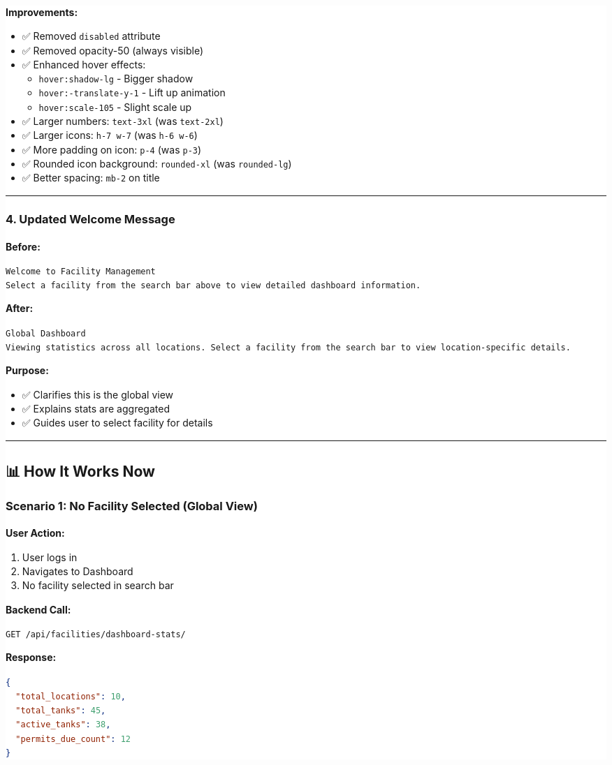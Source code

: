 **Improvements:**
- ✅ Removed `disabled` attribute
- ✅ Removed opacity-50 (always visible)
- ✅ Enhanced hover effects:
  - `hover:shadow-lg` - Bigger shadow
  - `hover:-translate-y-1` - Lift up animation
  - `hover:scale-105` - Slight scale up
- ✅ Larger numbers: `text-3xl` (was `text-2xl`)
- ✅ Larger icons: `h-7 w-7` (was `h-6 w-6`)
- ✅ More padding on icon: `p-4` (was `p-3`)
- ✅ Rounded icon background: `rounded-xl` (was `rounded-lg`)
- ✅ Better spacing: `mb-2` on title

---

### 4. Updated Welcome Message

**Before:**
```
Welcome to Facility Management
Select a facility from the search bar above to view detailed dashboard information.
```

**After:**
```
Global Dashboard
Viewing statistics across all locations. Select a facility from the search bar to view location-specific details.
```

**Purpose:**
- ✅ Clarifies this is the global view
- ✅ Explains stats are aggregated
- ✅ Guides user to select facility for details

---

## 📊 **How It Works Now**

### Scenario 1: No Facility Selected (Global View)

**User Action:**
1. User logs in
2. Navigates to Dashboard
3. No facility selected in search bar

**Backend Call:**
```
GET /api/facilities/dashboard-stats/
```

**Response:**
```json
{
  "total_locations": 10,
  "total_tanks": 45,
  "active_tanks": 38,
  "permits_due_count": 12
}
```
